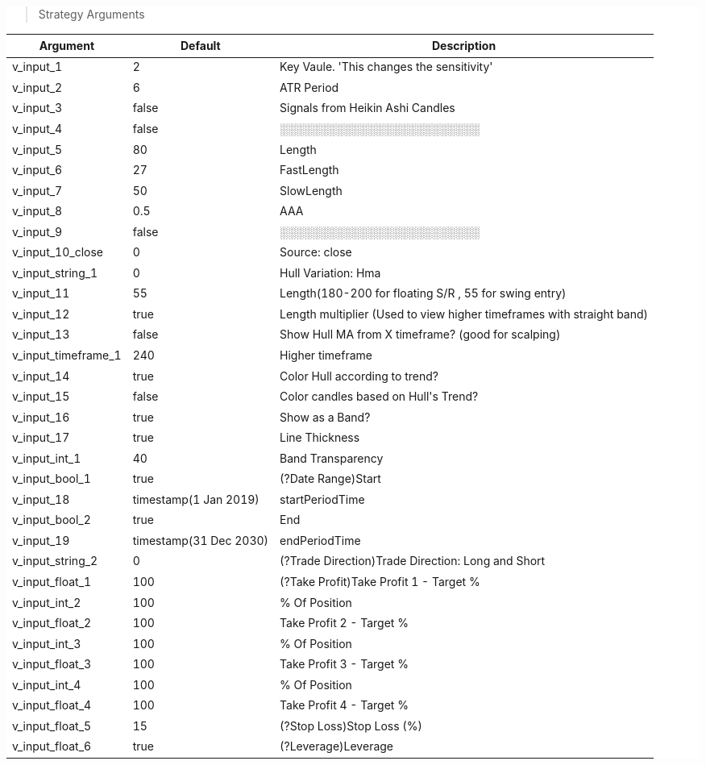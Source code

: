 > Strategy Arguments



|Argument|Default|Description|
|----|----|----|
|v_input_1|2|Key Vaule. 'This changes the sensitivity'|
|v_input_2|6|ATR Period|
|v_input_3|false|Signals from Heikin Ashi Candles|
|v_input_4|false|░░░░░░░░░░░░░░░░░░░░░░░░░|
|v_input_5|80|Length|
|v_input_6|27|FastLength|
|v_input_7|50|SlowLength|
|v_input_8|0.5|AAA|
|v_input_9|false|░░░░░░░░░░░░░░░░░░░░░░░░░|
|v_input_10_close|0|Source: close|high|low|open|hl2|hlc3|hlcc4|ohlc4|
|v_input_string_1|0|Hull Variation: Hma|Thma|Ehma|
|v_input_11|55|Length(180-200 for floating S/R , 55 for swing entry)|
|v_input_12|true|Length multiplier (Used to view higher timeframes with straight band)|
|v_input_13|false|Show Hull MA from X timeframe? (good for scalping)|
|v_input_timeframe_1|240|Higher timeframe|
|v_input_14|true|Color Hull according to trend?|
|v_input_15|false|Color candles based on Hull's Trend?|
|v_input_16|true|Show as a Band?|
|v_input_17|true|Line Thickness|
|v_input_int_1|40|Band Transparency|
|v_input_bool_1|true|(?Date Range)Start|
|v_input_18|timestamp(1 Jan 2019)|startPeriodTime|
|v_input_bool_2|true|End|
|v_input_19|timestamp(31 Dec 2030)|endPeriodTime|
|v_input_string_2|0|(?Trade Direction)Trade Direction: Long and Short|Long Only|Short Only|
|v_input_float_1|100|(?Take Profit)Take Profit 1 - Target %|
|v_input_int_2|100|% Of Position|
|v_input_float_2|100|Take Profit 2 - Target %|
|v_input_int_3|100|% Of Position|
|v_input_float_3|100|Take Profit 3 - Target %|
|v_input_int_4|100|% Of Position|
|v_input_float_4|100|Take Profit 4 - Target %|
|v_input_float_5|15|(?Stop Loss)Stop Loss (%)|
|v_input_float_6|true|(?Leverage)Leverage|